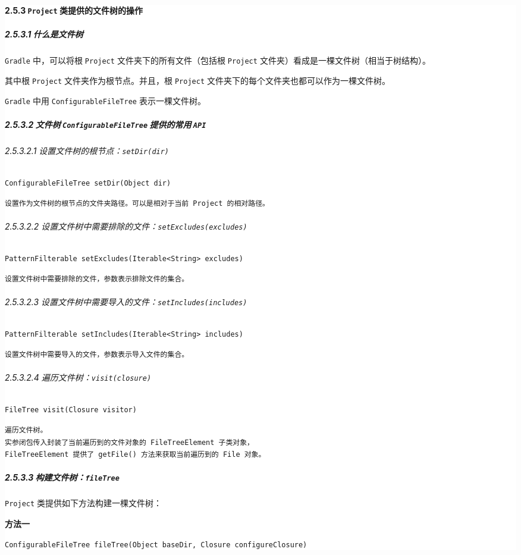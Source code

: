 #### 2.5.3 `Project` 类提供的文件树的操作

##### 2.5.3.1 什么是文件树

`Gradle` 中，可以将根 `Project` 文件夹下的所有文件（包括根 `Project` 文件夹）看成是一棵文件树（相当于树结构）。

其中根 `Project` 文件夹作为根节点。并且，根 `Project` 文件夹下的每个文件夹也都可以作为一棵文件树。

`Gradle` 中用 `ConfigurableFileTree` 表示一棵文件树。

##### 2.5.3.2 文件树 `ConfigurableFileTree` 提供的常用 `API`

###### 2.5.3.2.1 设置文件树的根节点：`setDir(dir)`

```groovy:no-line-numbers
ConfigurableFileTree setDir(Object dir)
```

```:no-line-numbers
设置作为文件树的根节点的文件夹路径。可以是相对于当前 Project 的相对路径。
```

###### 2.5.3.2.2 设置文件树中需要排除的文件：`setExcludes(excludes)`

```groovy:no-line-numbers
PatternFilterable setExcludes(Iterable<String> excludes)
```

```:no-line-numbers
设置文件树中需要排除的文件，参数表示排除文件的集合。
```

###### 2.5.3.2.3 设置文件树中需要导入的文件：`setIncludes(includes)`

```groovy:no-line-numbers
PatternFilterable setIncludes(Iterable<String> includes)
```

```:no-line-numbers
设置文件树中需要导入的文件，参数表示导入文件的集合。
```

###### 2.5.3.2.4 遍历文件树：`visit(closure)`

```groovy:no-line-numbers
FileTree visit(Closure visitor)
```

```:no-line-numbers
遍历文件树。
实参闭包传入封装了当前遍历到的文件对象的 FileTreeElement 子类对象，
FileTreeElement 提供了 getFile() 方法来获取当前遍历到的 File 对象。
```

##### 2.5.3.3 构建文件树：`fileTree`

`Project` 类提供如下方法构建一棵文件树：

**方法一**

```groovy:no-line-numbers
ConfigurableFileTree fileTree(Object baseDir, Closure configureClosure)
```
